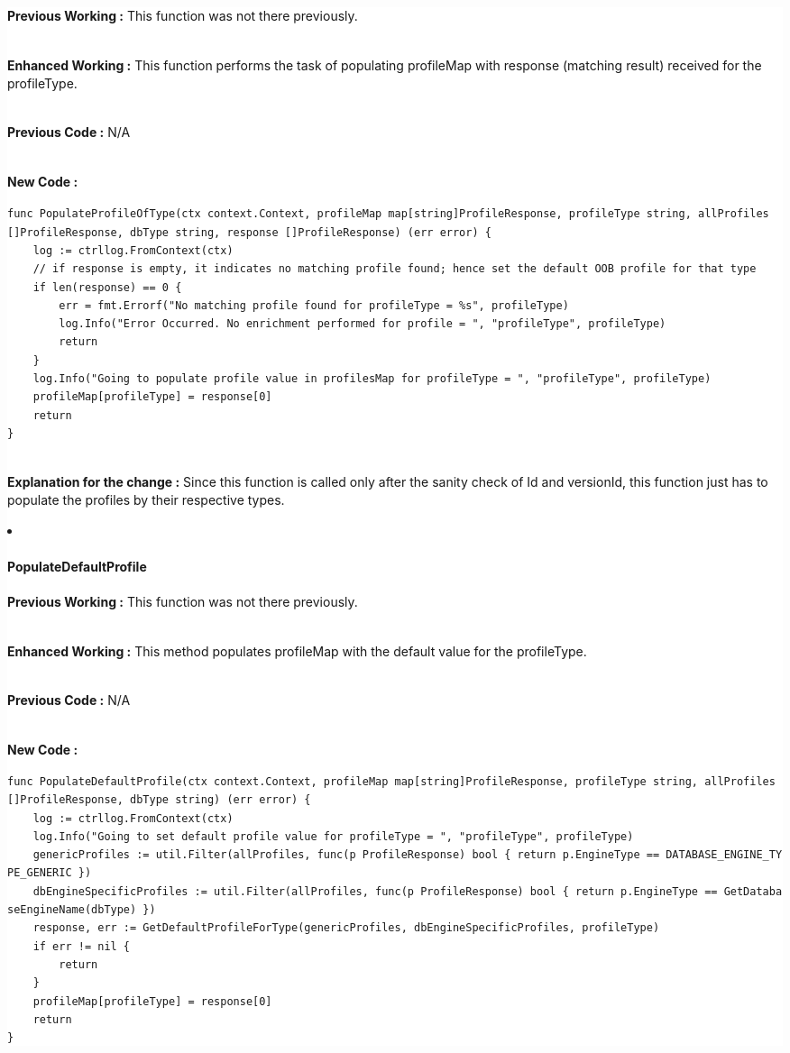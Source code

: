 <b>Previous Working :</b> This function was not there previously.

<br><b>Enhanced Working :</b> This function performs the task of populating profileMap with response (matching result) received for the profileType.

<br><b>Previous Code :</b> N/A

<br><b>New Code :</b>
```
func PopulateProfileOfType(ctx context.Context, profileMap map[string]ProfileResponse, profileType string, allProfiles []ProfileResponse, dbType string, response []ProfileResponse) (err error) {
	log := ctrllog.FromContext(ctx)
	// if response is empty, it indicates no matching profile found; hence set the default OOB profile for that type
	if len(response) == 0 {
		err = fmt.Errorf("No matching profile found for profileType = %s", profileType)
		log.Info("Error Occurred. No enrichment performed for profile = ", "profileType", profileType)
		return
	}
	log.Info("Going to populate profile value in profilesMap for profileType = ", "profileType", profileType)
	profileMap[profileType] = response[0]
	return
}

```

<br><b>Explanation for the change :</b> Since this function is called only after the sanity check of Id and versionId, this function just has to populate the profiles by their respective types.
</li>
<li><h4> PopulateDefaultProfile </h4>

<b>Previous Working :</b> This function was not there previously.

<br><b>Enhanced Working :</b> This method populates profileMap with the default value for the profileType.

<br><b>Previous Code :</b> N/A

<br><b>New Code :</b>
```
func PopulateDefaultProfile(ctx context.Context, profileMap map[string]ProfileResponse, profileType string, allProfiles []ProfileResponse, dbType string) (err error) {
	log := ctrllog.FromContext(ctx)
	log.Info("Going to set default profile value for profileType = ", "profileType", profileType)
	genericProfiles := util.Filter(allProfiles, func(p ProfileResponse) bool { return p.EngineType == DATABASE_ENGINE_TYPE_GENERIC })
	dbEngineSpecificProfiles := util.Filter(allProfiles, func(p ProfileResponse) bool { return p.EngineType == GetDatabaseEngineName(dbType) })
	response, err := GetDefaultProfileForType(genericProfiles, dbEngineSpecificProfiles, profileType)
	if err != nil {
		return
	}
	profileMap[profileType] = response[0]
	return
}
```
